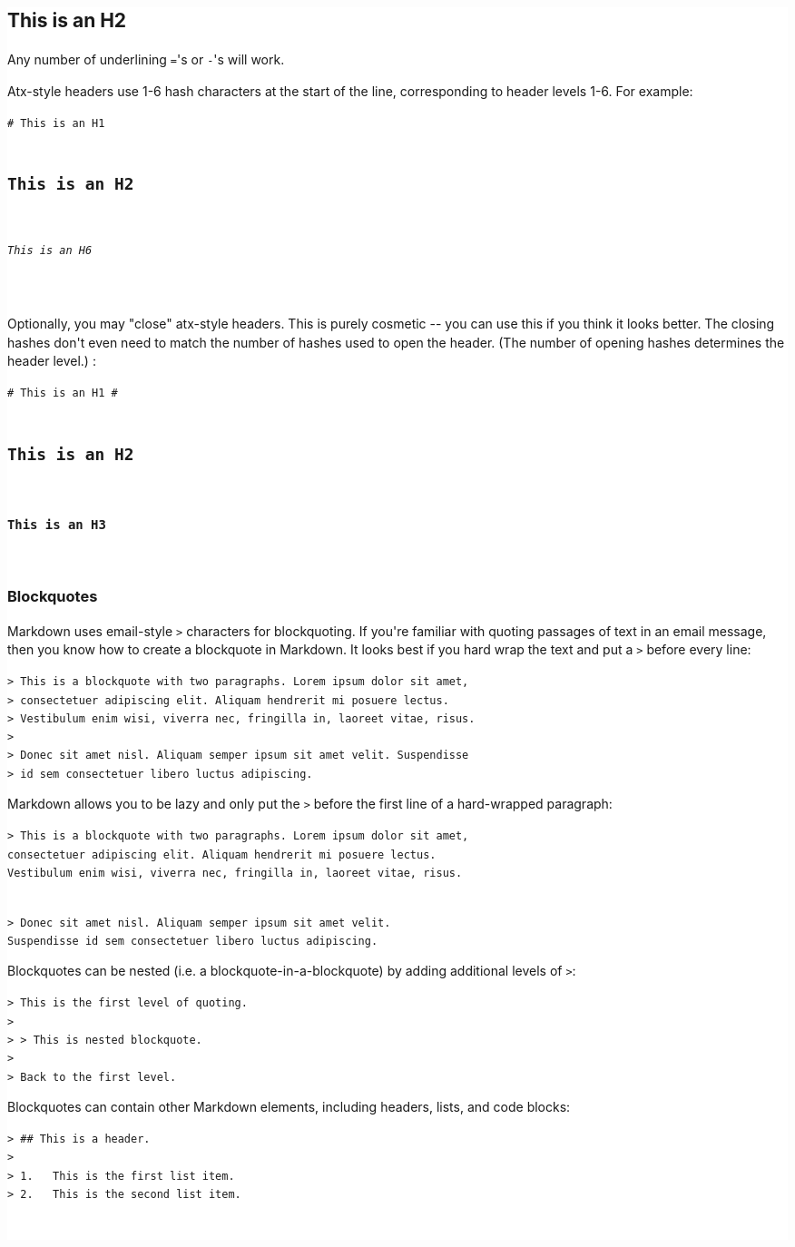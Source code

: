 ## This is an H2

</code></pre>

<p>Any number of underlining <code>=</code>'s or <code>-</code>'s will work.</p>
<p>Atx-style headers use 1-6 hash characters at the start of the line,
corresponding to header levels 1-6. For example:</p>
<pre><code># This is an H1

## This is an H2

###### This is an H6

</code></pre>

<p>Optionally, you may "close" atx-style headers. This is purely
cosmetic -- you can use this if you think it looks better. The
closing hashes don't even need to match the number of hashes
used to open the header. (The number of opening hashes
determines the header level.) :</p>
<pre><code># This is an H1 #

## This is an H2

### This is an H3

</code></pre>

<h3 id="user-content-blockquote"><a id="user-content-blockquotes-1" class="anchor" href="#blockquotes-1" aria-hidden="true"><span class="octicon octicon-link"></span></a>Blockquotes</h3>
<p>Markdown uses email-style <code>&gt;</code> characters for blockquoting. If you're
familiar with quoting passages of text in an email message, then you
know how to create a blockquote in Markdown. It looks best if you hard
wrap the text and put a <code>&gt;</code> before every line:</p>
<pre><code>&gt; This is a blockquote with two paragraphs. Lorem ipsum dolor sit amet,
&gt; consectetuer adipiscing elit. Aliquam hendrerit mi posuere lectus.
&gt; Vestibulum enim wisi, viverra nec, fringilla in, laoreet vitae, risus.
&gt;
&gt; Donec sit amet nisl. Aliquam semper ipsum sit amet velit. Suspendisse
&gt; id sem consectetuer libero luctus adipiscing.
</code></pre>
<p>Markdown allows you to be lazy and only put the <code>&gt;</code> before the first
line of a hard-wrapped paragraph:</p>
<pre><code>&gt; This is a blockquote with two paragraphs. Lorem ipsum dolor sit amet,
consectetuer adipiscing elit. Aliquam hendrerit mi posuere lectus.
Vestibulum enim wisi, viverra nec, fringilla in, laoreet vitae, risus.

&gt; Donec sit amet nisl. Aliquam semper ipsum sit amet velit. Suspendisse
id sem consectetuer libero luctus adipiscing.
</code></pre>

<p>Blockquotes can be nested (i.e. a blockquote-in-a-blockquote) by
adding additional levels of <code>&gt;</code>:</p>
<pre><code>&gt; This is the first level of quoting.
&gt;
&gt; &gt; This is nested blockquote.
&gt;
&gt; Back to the first level.
</code></pre>
<p>Blockquotes can contain other Markdown elements, including headers, lists,
and code blocks:</p>
<pre><code>&gt; ## This is a header.
&gt;
&gt; 1.   This is the first list item.
&gt; 2.   This is the second list item.